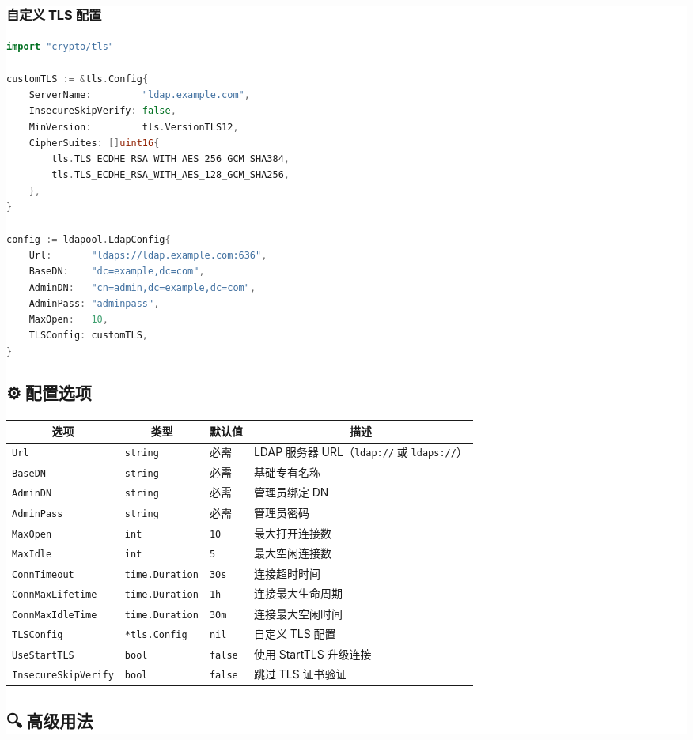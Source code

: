 ### 自定义 TLS 配置

```go
import "crypto/tls"

customTLS := &tls.Config{
    ServerName:         "ldap.example.com",
    InsecureSkipVerify: false,
    MinVersion:         tls.VersionTLS12,
    CipherSuites: []uint16{
        tls.TLS_ECDHE_RSA_WITH_AES_256_GCM_SHA384,
        tls.TLS_ECDHE_RSA_WITH_AES_128_GCM_SHA256,
    },
}

config := ldapool.LdapConfig{
    Url:       "ldaps://ldap.example.com:636",
    BaseDN:    "dc=example,dc=com",
    AdminDN:   "cn=admin,dc=example,dc=com",
    AdminPass: "adminpass",
    MaxOpen:   10,
    TLSConfig: customTLS,
}
```

## ⚙️ 配置选项

| 选项 | 类型 | 默认值 | 描述 |
|------|------|--------|------|
| `Url` | `string` | 必需 | LDAP 服务器 URL（`ldap://` 或 `ldaps://`）|
| `BaseDN` | `string` | 必需 | 基础专有名称 |
| `AdminDN` | `string` | 必需 | 管理员绑定 DN |
| `AdminPass` | `string` | 必需 | 管理员密码 |
| `MaxOpen` | `int` | `10` | 最大打开连接数 |
| `MaxIdle` | `int` | `5` | 最大空闲连接数 |
| `ConnTimeout` | `time.Duration` | `30s` | 连接超时时间 |
| `ConnMaxLifetime` | `time.Duration` | `1h` | 连接最大生命周期 |
| `ConnMaxIdleTime` | `time.Duration` | `30m` | 连接最大空闲时间 |
| `TLSConfig` | `*tls.Config` | `nil` | 自定义 TLS 配置 |
| `UseStartTLS` | `bool` | `false` | 使用 StartTLS 升级连接 |
| `InsecureSkipVerify` | `bool` | `false` | 跳过 TLS 证书验证 |

## 🔍 高级用法
